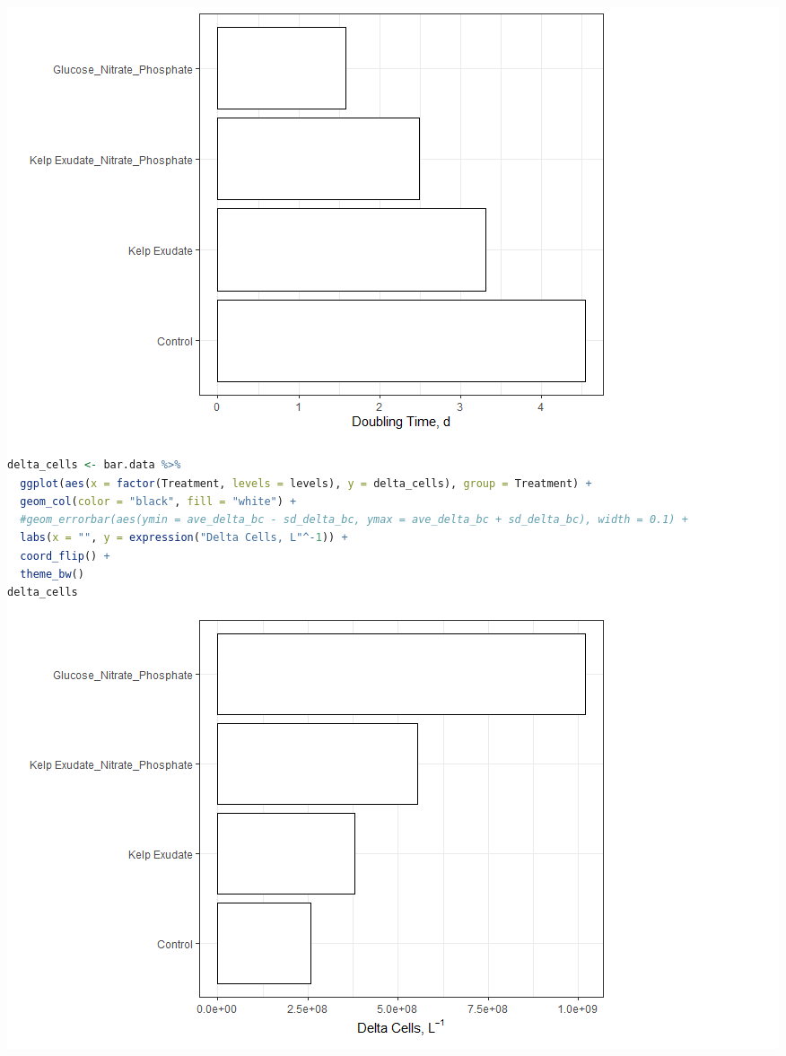 ![](211103_2021_dapi_toc_data_analysis_submission_files/figure-gfm/unnamed-chunk-13-1.png)

``` r
delta_cells <- bar.data %>% 
  ggplot(aes(x = factor(Treatment, levels = levels), y = delta_cells), group = Treatment) +
  geom_col(color = "black", fill = "white") +
  #geom_errorbar(aes(ymin = ave_delta_bc - sd_delta_bc, ymax = ave_delta_bc + sd_delta_bc), width = 0.1) +
  labs(x = "", y = expression("Delta Cells, L"^-1)) +
  coord_flip() +
  theme_bw()
delta_cells
```

![](211103_2021_dapi_toc_data_analysis_submission_files/figure-gfm/unnamed-chunk-14-1.png)
